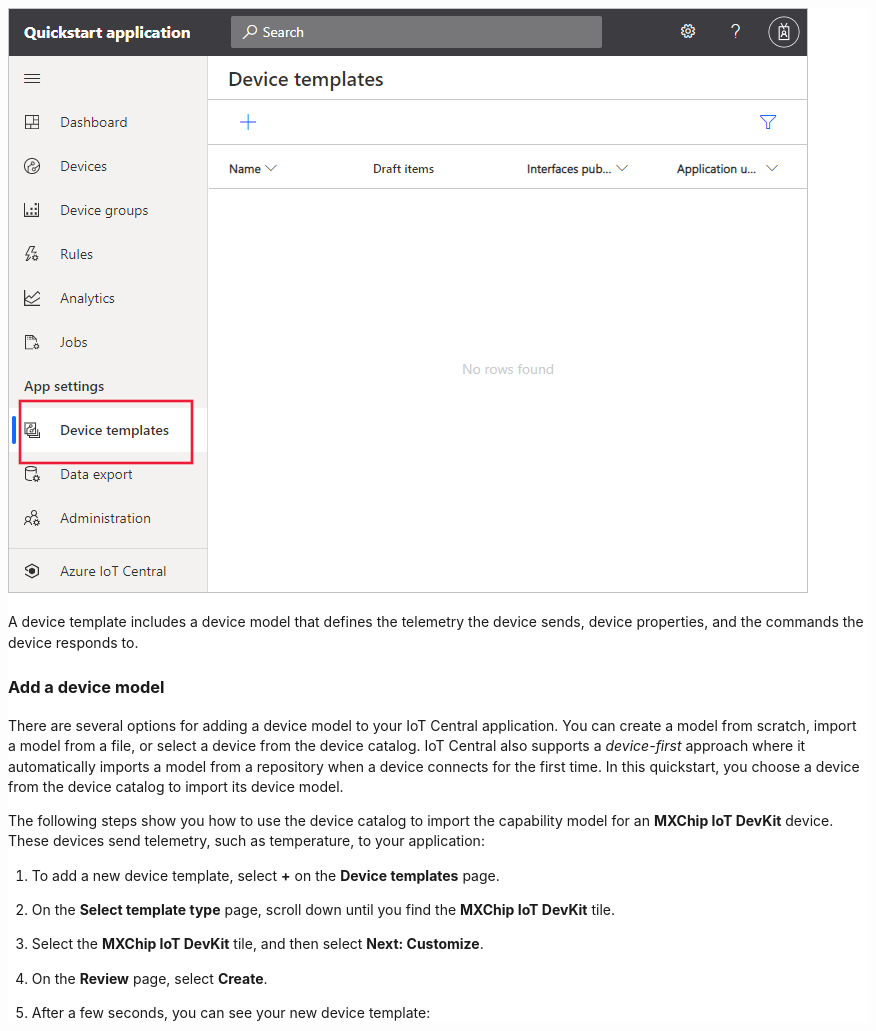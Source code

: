 ![Device Templates page](./media/quick-create-simulated-device/device-definitions.png)

A device template includes a device model that defines the telemetry the device sends, device properties, and the commands the device responds to.

### Add a device model

There are several options for adding a device model to your IoT Central application. You can create a model from scratch, import a model from a file, or select a device from the device catalog. IoT Central also supports a *device-first* approach where it automatically imports a model from a repository when a device connects for the first time. In this quickstart, you choose a device from the device catalog to import its device model.

The following steps show you how to use the device catalog to import the capability model for an **MXChip IoT DevKit** device. These devices send telemetry, such as temperature, to your application:

1. To add a new device template, select **+** on the **Device templates** page.

1. On the **Select template type** page, scroll down until you find the **MXChip IoT DevKit** tile.

1. Select the **MXChip IoT DevKit** tile, and then select **Next: Customize**.

1. On the **Review** page, select **Create**.

1. After a few seconds, you can see your new device template:
